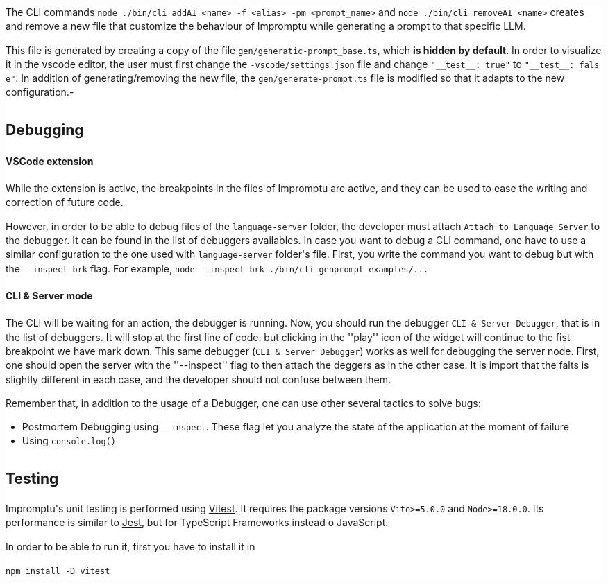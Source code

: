 The CLI commands `node ./bin/cli addAI <name> -f <alias> -pm <prompt_name>` and `node ./bin/cli removeAI <name>` creates and remove a new file that customize the behaviour of Impromptu while generating a prompt to that specific LLM.

This file is generated by creating a copy of the file `gen/generatic-prompt_base.ts`, which **is hidden by default**. In order to visualize it in the vscode editor, the user must first change the `-vscode/settings.json` file and change `"__test__: true"` to `"__test__: false"`. In addition of generating/removing the new file, the `gen/generate-prompt.ts` file is modified so that it adapts to the new configuration.-

## Debugging

#### VSCode extension
While the extension is active, the breakpoints in the files of Impromptu are active, and they can be used to ease the writing and correction of future code.

However, in order to be able to debug files of the `language-server` folder, the developer must attach `Attach to Language Server` to the debugger. It can be found in the list of debuggers availables.
In case you want to debug a CLI command, one have to use a similar configuration to the one used with `language-server` folder's file. First, you write the command you want to debug but with the `--inspect-brk` flag. For example,
``
node --inspect-brk ./bin/cli genprompt examples/...
``

#### CLI & Server mode
The CLI will be waiting for an action, the debugger is running. Now, you should run the debugger `CLI & Server Debugger`, that is in the list of debuggers. It will stop at the first line of code. but clicking in the ''play'' icon of the widget will continue to the fist breakpoint we have mark down.
This same debugger (`CLI & Server Debugger`) works as well for debugging the server node. First, one should open the server with the ''--inspect'' flag to then attach the deggers as in the other case. It is import that the falts is slightly different in each case, and the developer should not confuse between them.

Remember that, in addition to the usage of a Debugger, one can use other several tactics to solve bugs:
- Postmortem Debugging using `--inspect`. These flag let you analyze the state of the application at the moment of failure
- Using `console.log()`


## Testing

Impromptu's unit testing is performed using [Vitest](https://vitest.dev/guide/).  It requires the package versions `Vite>=5.0.0` and `Node>=18.0.0`. Its performance is similar to [Jest](), but for TypeScript Frameworks instead o JavaScript.

In order to be able to run it, first you have to install it in 

```
npm install -D vitest
```
